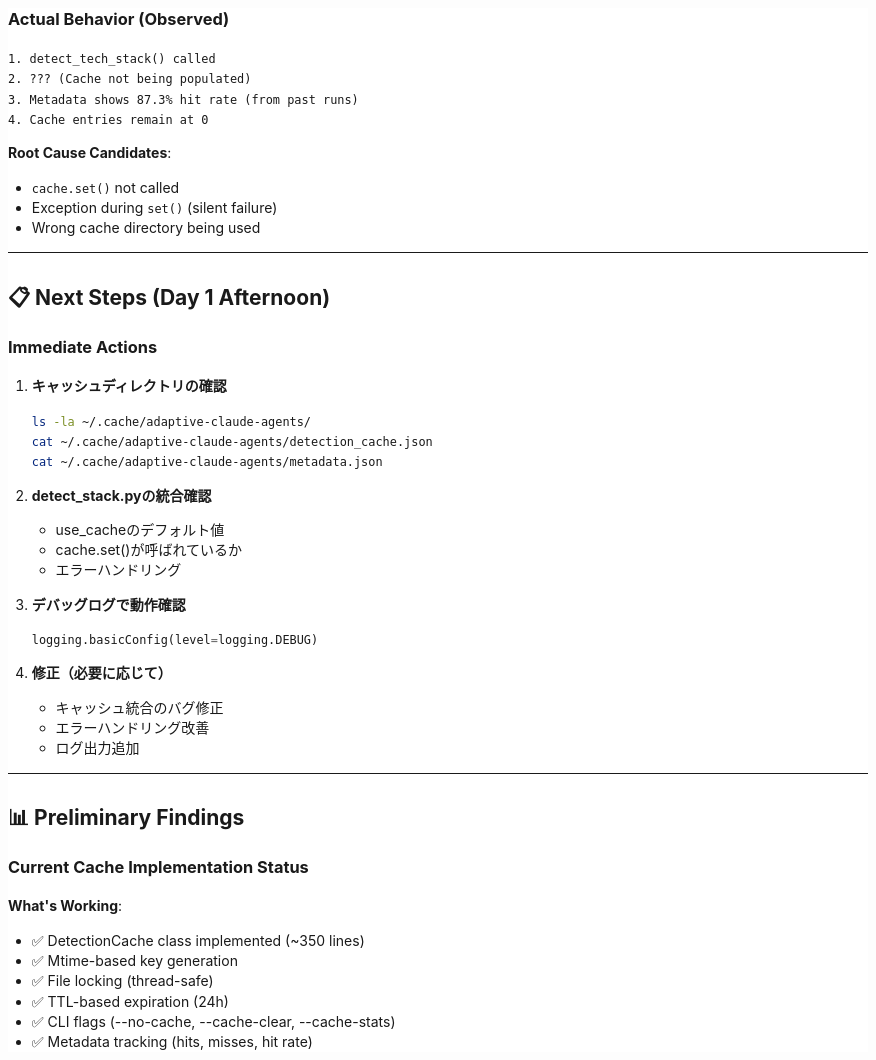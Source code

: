 ### Actual Behavior (Observed)
```
1. detect_tech_stack() called
2. ??? (Cache not being populated)
3. Metadata shows 87.3% hit rate (from past runs)
4. Cache entries remain at 0
```

**Root Cause Candidates**:
- `cache.set()` not called
- Exception during `set()` (silent failure)
- Wrong cache directory being used

---

## 📋 Next Steps (Day 1 Afternoon)

### Immediate Actions
1. **キャッシュディレクトリの確認**
   ```bash
   ls -la ~/.cache/adaptive-claude-agents/
   cat ~/.cache/adaptive-claude-agents/detection_cache.json
   cat ~/.cache/adaptive-claude-agents/metadata.json
   ```

2. **detect_stack.pyの統合確認**
   - use_cacheのデフォルト値
   - cache.set()が呼ばれているか
   - エラーハンドリング

3. **デバッグログで動作確認**
   ```python
   logging.basicConfig(level=logging.DEBUG)
   ```

4. **修正（必要に応じて）**
   - キャッシュ統合のバグ修正
   - エラーハンドリング改善
   - ログ出力追加

---

## 📊 Preliminary Findings

### Current Cache Implementation Status

**What's Working**:
- ✅ DetectionCache class implemented (~350 lines)
- ✅ Mtime-based key generation
- ✅ File locking (thread-safe)
- ✅ TTL-based expiration (24h)
- ✅ CLI flags (--no-cache, --cache-clear, --cache-stats)
- ✅ Metadata tracking (hits, misses, hit rate)
